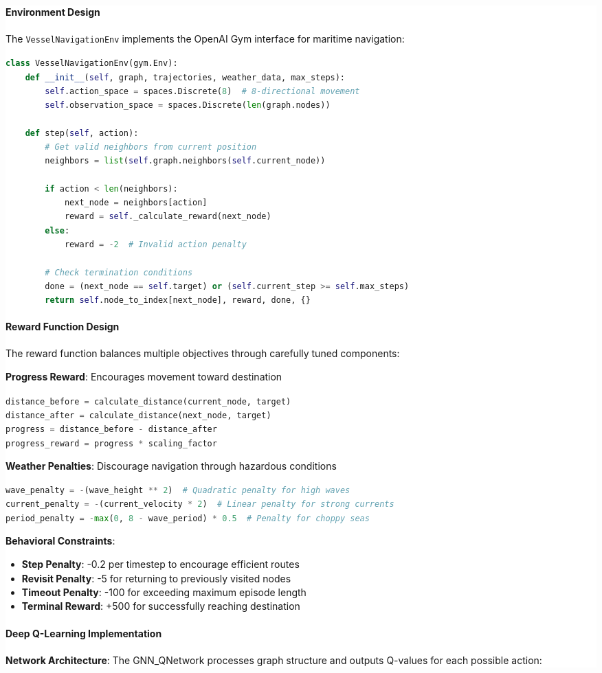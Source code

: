 #### Environment Design

The `VesselNavigationEnv` implements the OpenAI Gym interface for maritime navigation:

```python
class VesselNavigationEnv(gym.Env):
    def __init__(self, graph, trajectories, weather_data, max_steps):
        self.action_space = spaces.Discrete(8)  # 8-directional movement
        self.observation_space = spaces.Discrete(len(graph.nodes))

    def step(self, action):
        # Get valid neighbors from current position
        neighbors = list(self.graph.neighbors(self.current_node))

        if action < len(neighbors):
            next_node = neighbors[action]
            reward = self._calculate_reward(next_node)
        else:
            reward = -2  # Invalid action penalty

        # Check termination conditions
        done = (next_node == self.target) or (self.current_step >= self.max_steps)
        return self.node_to_index[next_node], reward, done, {}
```

#### Reward Function Design

The reward function balances multiple objectives through carefully tuned components:

**Progress Reward**: Encourages movement toward destination

```python
distance_before = calculate_distance(current_node, target)
distance_after = calculate_distance(next_node, target)
progress = distance_before - distance_after
progress_reward = progress * scaling_factor
```

**Weather Penalties**: Discourage navigation through hazardous conditions

```python
wave_penalty = -(wave_height ** 2)  # Quadratic penalty for high waves
current_penalty = -(current_velocity * 2)  # Linear penalty for strong currents
period_penalty = -max(0, 8 - wave_period) * 0.5  # Penalty for choppy seas
```

**Behavioral Constraints**:

- **Step Penalty**: -0.2 per timestep to encourage efficient routes
- **Revisit Penalty**: -5 for returning to previously visited nodes
- **Timeout Penalty**: -100 for exceeding maximum episode length
- **Terminal Reward**: +500 for successfully reaching destination

#### Deep Q-Learning Implementation

**Network Architecture**: The GNN_QNetwork processes graph structure and outputs Q-values for each possible action:
